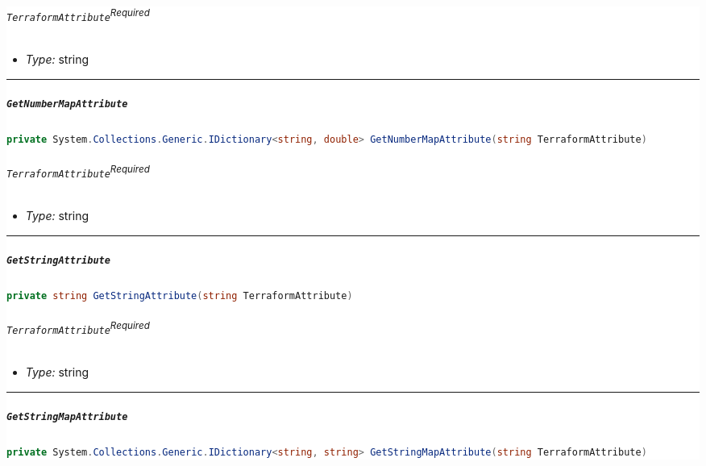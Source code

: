 ###### `TerraformAttribute`<sup>Required</sup> <a name="TerraformAttribute" id="@cdktf/provider-opentelekomcloud.dataOpentelekomcloudNatSnatRulesV2.DataOpentelekomcloudNatSnatRulesV2RulesOutputReference.getNumberListAttribute.parameter.terraformAttribute"></a>

- *Type:* string

---

##### `GetNumberMapAttribute` <a name="GetNumberMapAttribute" id="@cdktf/provider-opentelekomcloud.dataOpentelekomcloudNatSnatRulesV2.DataOpentelekomcloudNatSnatRulesV2RulesOutputReference.getNumberMapAttribute"></a>

```csharp
private System.Collections.Generic.IDictionary<string, double> GetNumberMapAttribute(string TerraformAttribute)
```

###### `TerraformAttribute`<sup>Required</sup> <a name="TerraformAttribute" id="@cdktf/provider-opentelekomcloud.dataOpentelekomcloudNatSnatRulesV2.DataOpentelekomcloudNatSnatRulesV2RulesOutputReference.getNumberMapAttribute.parameter.terraformAttribute"></a>

- *Type:* string

---

##### `GetStringAttribute` <a name="GetStringAttribute" id="@cdktf/provider-opentelekomcloud.dataOpentelekomcloudNatSnatRulesV2.DataOpentelekomcloudNatSnatRulesV2RulesOutputReference.getStringAttribute"></a>

```csharp
private string GetStringAttribute(string TerraformAttribute)
```

###### `TerraformAttribute`<sup>Required</sup> <a name="TerraformAttribute" id="@cdktf/provider-opentelekomcloud.dataOpentelekomcloudNatSnatRulesV2.DataOpentelekomcloudNatSnatRulesV2RulesOutputReference.getStringAttribute.parameter.terraformAttribute"></a>

- *Type:* string

---

##### `GetStringMapAttribute` <a name="GetStringMapAttribute" id="@cdktf/provider-opentelekomcloud.dataOpentelekomcloudNatSnatRulesV2.DataOpentelekomcloudNatSnatRulesV2RulesOutputReference.getStringMapAttribute"></a>

```csharp
private System.Collections.Generic.IDictionary<string, string> GetStringMapAttribute(string TerraformAttribute)
```
